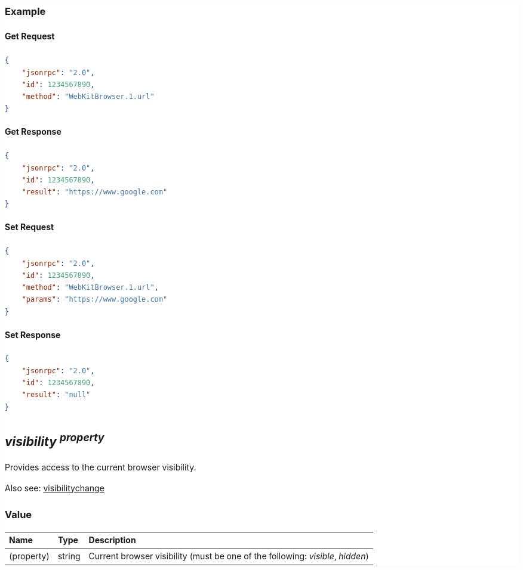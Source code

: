 ### Example

#### Get Request

```json
{
    "jsonrpc": "2.0",
    "id": 1234567890,
    "method": "WebKitBrowser.1.url"
}
```
#### Get Response

```json
{
    "jsonrpc": "2.0",
    "id": 1234567890,
    "result": "https://www.google.com"
}
```
#### Set Request

```json
{
    "jsonrpc": "2.0",
    "id": 1234567890,
    "method": "WebKitBrowser.1.url",
    "params": "https://www.google.com"
}
```
#### Set Response

```json
{
    "jsonrpc": "2.0",
    "id": 1234567890,
    "result": "null"
}
```
<a name="property.visibility"></a>
## *visibility <sup>property</sup>*

Provides access to the current browser visibility.

Also see: [visibilitychange](#event.visibilitychange)

### Value

| Name | Type | Description |
| :-------- | :-------- | :-------- |
| (property) | string | Current browser visibility (must be one of the following: *visible*, *hidden*) |
